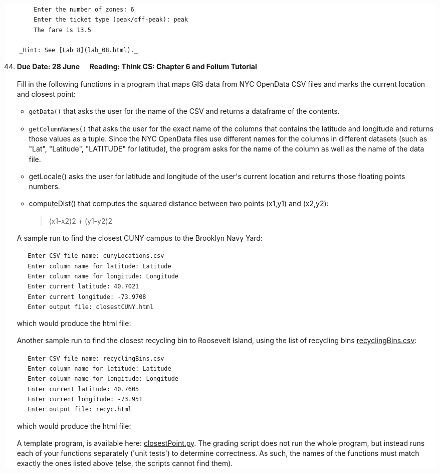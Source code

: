             Enter the number of zones: 6
            Enter the ticket type (peak/off-peak): peak
            The fare is 13.5

        _Hint: See [Lab 8](lab_08.html)._

44.  **Due Date: 28 June** &nbsp; &nbsp; **Reading: Think CS: [Chapter 6](http://interactivepython.org/runestone/static/thinkcspy/Functions/toctree.html) and [Folium Tutorial](http://python-visualization.github.io/folium/docs-master/quickstart.html#Getting-Started)**  
    
        Fill in the following functions in a program that maps GIS data from NYC OpenData CSV files and marks the current location and closest point:

        *   `getData()` that asks the user for the name of the CSV and returns a dataframe of the contents.
        *   `getColumnNames()` that asks the user for the exact name of the columns that contains the latitude and longitude and returns those values as a tuple. Since the NYC OpenData files use different names for the columns in different datasets (such as "Lat", "Latitude", "LATITUDE" for latitude), the program asks for the name of the column as well as the name of the data file.
        *   getLocale() asks the user for latitude and longitude of the user's current location and returns those floating points numbers.
        *   computeDist() that computes the squared distance between two points (x1,y1) and (x2,y2):

            > (x1-x2)2 \+ (y1-y2)2


        A sample run to find the closest CUNY campus to the Brooklyn Navy Yard:

            Enter CSV file name: cunyLocations.csv
            Enter column name for latitude: Latitude
            Enter column name for longitude: Longitude
            Enter current latitude: 40.7021
            Enter current longitude: -73.9708
            Enter output file: closestCUNY.html

        which would produce the html file:  
        <iframe width="100%" height="600" frameborder="1" src="https://stjohn.github.io/teaching/csci127/f17/closestCUNY.html"></iframe>  

        Another sample run to find the closest recycling bin to Roosevelt Island, using the list of recycling bins  [recyclingBins.csv](recyclingBins.csv):

            Enter CSV file name: recyclingBins.csv
            Enter column name for latitude: Latitude
            Enter column name for longitude: Longitude
            Enter current latitude: 40.7605
            Enter current longitude: -73.951
            Enter output file: recyc.html

        which would produce the html file:
        <iframe width="100%" height="600" frameborder="1" src="https://stjohn.github.io/teaching/csci127/f17/recyc.html"></iframe>  

        A template program, is available here: [closestPoint.py](closestPoint.py). The grading script does not run the whole program, but instead runs each of your functions separately ('unit tests') to determine correctness. As such, the names of the functions must match exactly the ones listed above (else, the scripts cannot find them).
